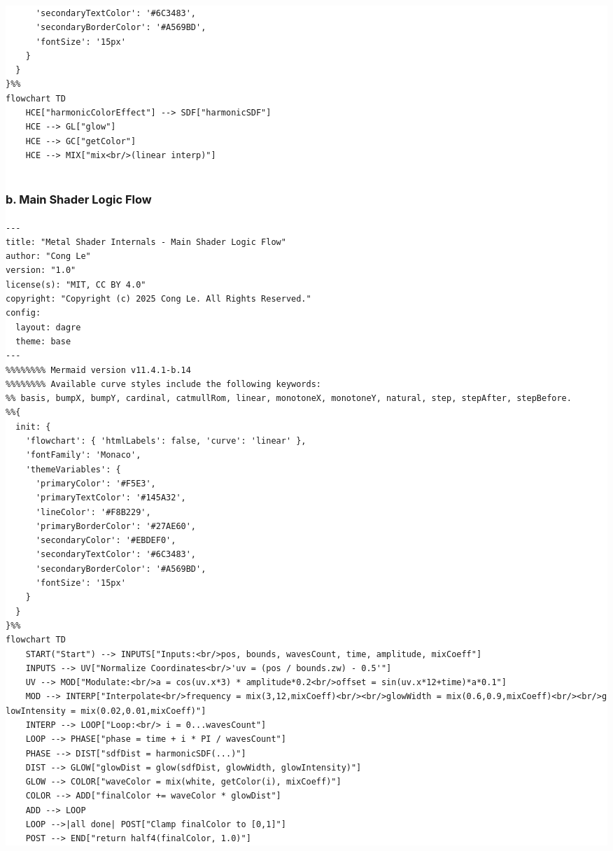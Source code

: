 ```mermaid
      'secondaryTextColor': '#6C3483',
      'secondaryBorderColor': '#A569BD',
      'fontSize': '15px'
    }
  }
}%%
flowchart TD
    HCE["harmonicColorEffect"] --> SDF["harmonicSDF"]
    HCE --> GL["glow"]
    HCE --> GC["getColor"]
    HCE --> MIX["mix<br/>(linear interp)"]
    
```

### b. Main Shader Logic Flow

```mermaid
---
title: "Metal Shader Internals - Main Shader Logic Flow"
author: "Cong Le"
version: "1.0"
license(s): "MIT, CC BY 4.0"
copyright: "Copyright (c) 2025 Cong Le. All Rights Reserved."
config:
  layout: dagre
  theme: base
---
%%%%%%%% Mermaid version v11.4.1-b.14
%%%%%%%% Available curve styles include the following keywords:
%% basis, bumpX, bumpY, cardinal, catmullRom, linear, monotoneX, monotoneY, natural, step, stepAfter, stepBefore.
%%{
  init: {
    'flowchart': { 'htmlLabels': false, 'curve': 'linear' },
    'fontFamily': 'Monaco',
    'themeVariables': {
      'primaryColor': '#F5E3',
      'primaryTextColor': '#145A32',
      'lineColor': '#F8B229',
      'primaryBorderColor': '#27AE60',
      'secondaryColor': '#EBDEF0',
      'secondaryTextColor': '#6C3483',
      'secondaryBorderColor': '#A569BD',
      'fontSize': '15px'
    }
  }
}%%
flowchart TD
    START("Start") --> INPUTS["Inputs:<br/>pos, bounds, wavesCount, time, amplitude, mixCoeff"]
    INPUTS --> UV["Normalize Coordinates<br/>'uv = (pos / bounds.zw) - 0.5'"]
    UV --> MOD["Modulate:<br/>a = cos(uv.x*3) * amplitude*0.2<br/>offset = sin(uv.x*12+time)*a*0.1"]
    MOD --> INTERP["Interpolate<br/>frequency = mix(3,12,mixCoeff)<br/><br/>glowWidth = mix(0.6,0.9,mixCoeff)<br/><br/>glowIntensity = mix(0.02,0.01,mixCoeff)"]
    INTERP --> LOOP["Loop:<br/> i = 0...wavesCount"]
    LOOP --> PHASE["phase = time + i * PI / wavesCount"]
    PHASE --> DIST["sdfDist = harmonicSDF(...)"]
    DIST --> GLOW["glowDist = glow(sdfDist, glowWidth, glowIntensity)"]
    GLOW --> COLOR["waveColor = mix(white, getColor(i), mixCoeff)"]
    COLOR --> ADD["finalColor += waveColor * glowDist"]
    ADD --> LOOP
    LOOP -->|all done| POST["Clamp finalColor to [0,1]"]
    POST --> END["return half4(finalColor, 1.0)"]
```